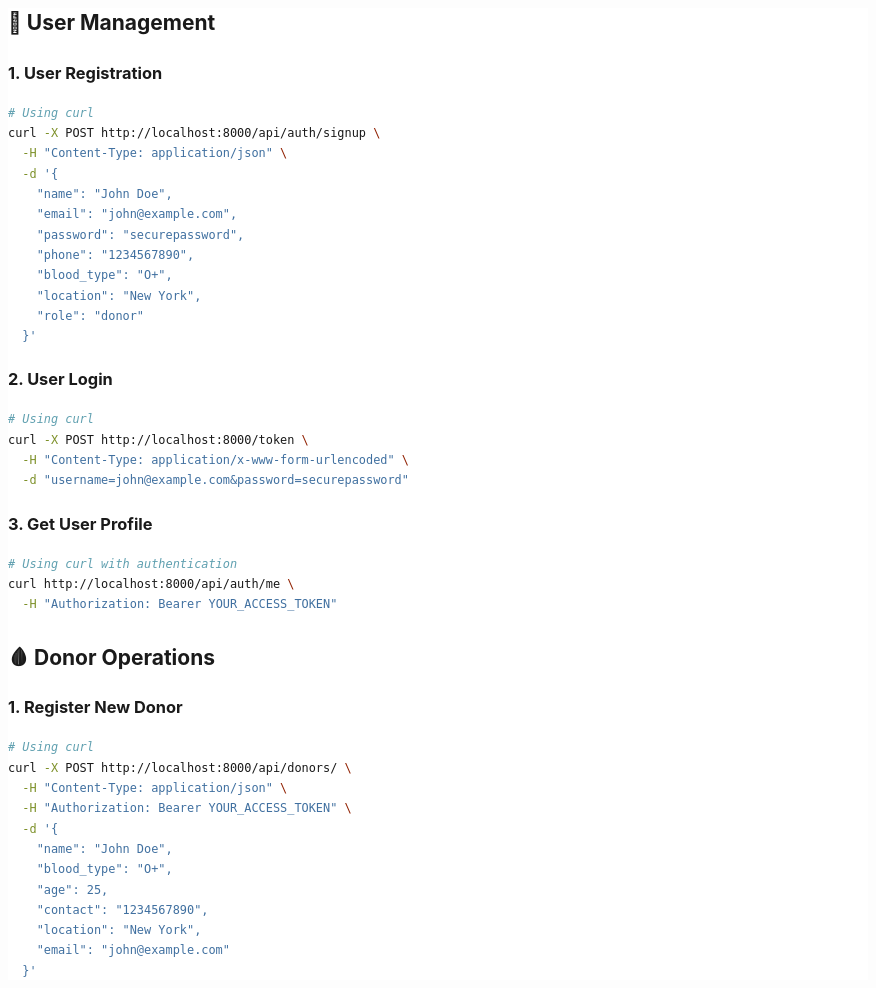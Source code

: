## 👤 User Management

### 1. User Registration
```bash
# Using curl
curl -X POST http://localhost:8000/api/auth/signup \
  -H "Content-Type: application/json" \
  -d '{
    "name": "John Doe",
    "email": "john@example.com",
    "password": "securepassword",
    "phone": "1234567890",
    "blood_type": "O+",
    "location": "New York",
    "role": "donor"
  }'
```

### 2. User Login
```bash
# Using curl
curl -X POST http://localhost:8000/token \
  -H "Content-Type: application/x-www-form-urlencoded" \
  -d "username=john@example.com&password=securepassword"
```

### 3. Get User Profile
```bash
# Using curl with authentication
curl http://localhost:8000/api/auth/me \
  -H "Authorization: Bearer YOUR_ACCESS_TOKEN"
```

## 🩸 Donor Operations

### 1. Register New Donor
```bash
# Using curl
curl -X POST http://localhost:8000/api/donors/ \
  -H "Content-Type: application/json" \
  -H "Authorization: Bearer YOUR_ACCESS_TOKEN" \
  -d '{
    "name": "John Doe",
    "blood_type": "O+",
    "age": 25,
    "contact": "1234567890",
    "location": "New York",
    "email": "john@example.com"
  }'
```
